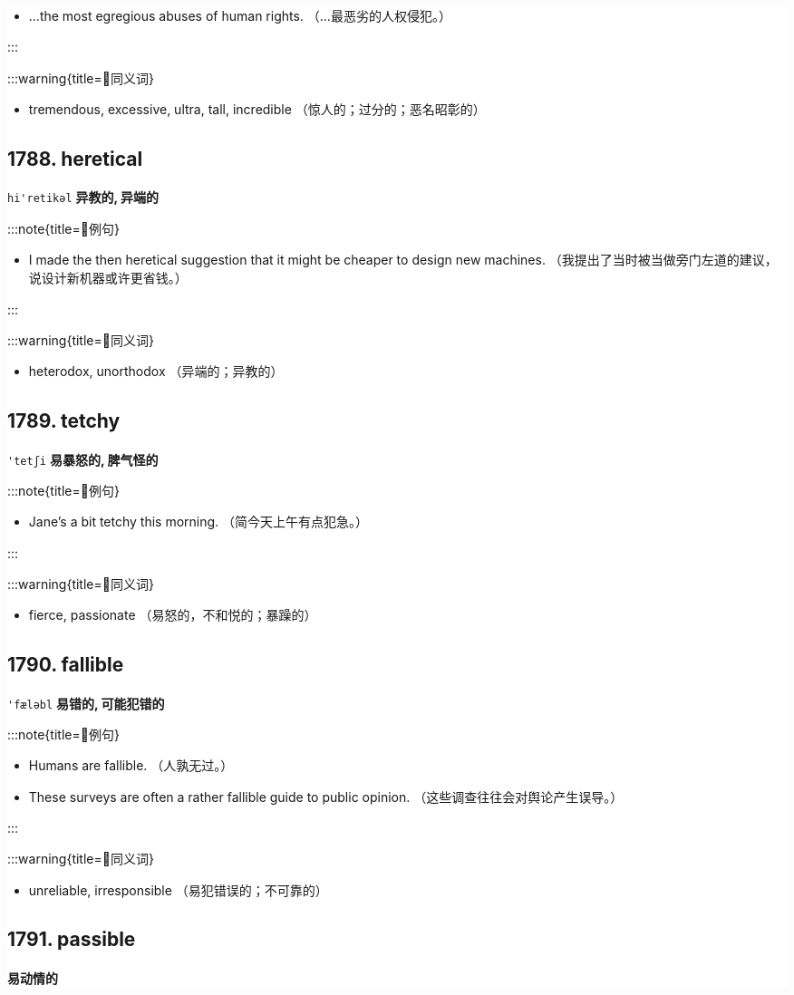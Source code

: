 - ...the most egregious abuses of human rights. （...最恶劣的人权侵犯。）

:::

:::warning{title=🤔同义词}

- tremendous, excessive, ultra, tall, incredible （惊人的；过分的；恶名昭彰的）


## 1788. heretical

`hi'retikəl`  **异教的, 异端的**

:::note{title=🎤例句}

- I made the then heretical suggestion that it might be cheaper to design new machines. （我提出了当时被当做旁门左道的建议，说设计新机器或许更省钱。）

:::

:::warning{title=🤔同义词}

- heterodox, unorthodox （异端的；异教的）


## 1789. tetchy

`'tetʃi`  **易暴怒的, 脾气怪的**

:::note{title=🎤例句}

- Jane’s a bit tetchy this morning. （简今天上午有点犯急。）

:::

:::warning{title=🤔同义词}

- fierce, passionate （易怒的，不和悦的；暴躁的）


## 1790. fallible

`'fæləbl`  **易错的, 可能犯错的**

:::note{title=🎤例句}

- Humans are fallible. （人孰无过。）

- These surveys are often a rather fallible guide to public opinion. （这些调查往往会对舆论产生误导。）

:::

:::warning{title=🤔同义词}

- unreliable, irresponsible （易犯错误的；不可靠的）


## 1791. passible

**易动情的**
